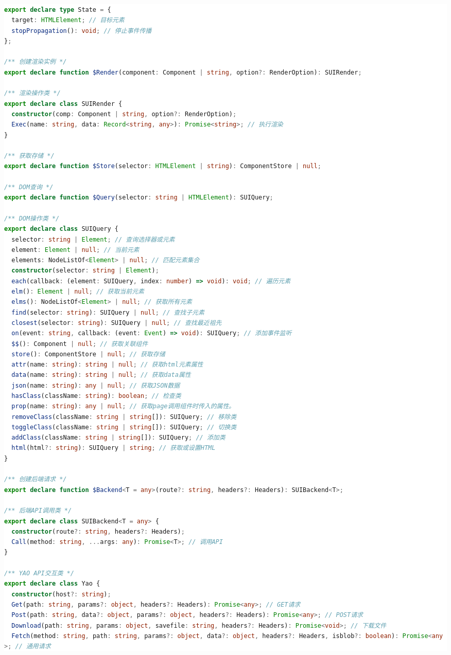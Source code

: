 ```ts
export declare type State = {
  target: HTMLElement; // 目标元素
  stopPropagation(): void; // 停止事件传播
};

/** 创建渲染实例 */
export declare function $Render(component: Component | string, option?: RenderOption): SUIRender;

/** 渲染操作类 */
export declare class SUIRender {
  constructor(comp: Component | string, option?: RenderOption);
  Exec(name: string, data: Record<string, any>): Promise<string>; // 执行渲染
}

/** 获取存储 */
export declare function $Store(selector: HTMLElement | string): ComponentStore | null;

/** DOM查询 */
export declare function $Query(selector: string | HTMLElement): SUIQuery;

/** DOM操作类 */
export declare class SUIQuery {
  selector: string | Element; // 查询选择器或元素
  element: Element | null; // 当前元素
  elements: NodeListOf<Element> | null; // 匹配元素集合
  constructor(selector: string | Element);
  each(callback: (element: SUIQuery, index: number) => void): void; // 遍历元素
  elm(): Element | null; // 获取当前元素
  elms(): NodeListOf<Element> | null; // 获取所有元素
  find(selector: string): SUIQuery | null; // 查找子元素
  closest(selector: string): SUIQuery | null; // 查找最近祖先
  on(event: string, callback: (event: Event) => void): SUIQuery; // 添加事件监听
  $$(): Component | null; // 获取关联组件
  store(): ComponentStore | null; // 获取存储
  attr(name: string): string | null; // 获取html元素属性
  data(name: string): string | null; // 获取data属性
  json(name: string): any | null; // 获取JSON数据
  hasClass(className: string): boolean; // 检查类
  prop(name: string): any | null; // 获取page调用组件时传入的属性。
  removeClass(className: string | string[]): SUIQuery; // 移除类
  toggleClass(className: string | string[]): SUIQuery; // 切换类
  addClass(className: string | string[]): SUIQuery; // 添加类
  html(html?: string): SUIQuery | string; // 获取或设置HTML
}

/** 创建后端请求 */
export declare function $Backend<T = any>(route?: string, headers?: Headers): SUIBackend<T>;

/** 后端API调用类 */
export declare class SUIBackend<T = any> {
  constructor(route?: string, headers?: Headers);
  Call(method: string, ...args: any): Promise<T>; // 调用API
}

/** YAO API交互类 */
export declare class Yao {
  constructor(host?: string);
  Get(path: string, params?: object, headers?: Headers): Promise<any>; // GET请求
  Post(path: string, data?: object, params?: object, headers?: Headers): Promise<any>; // POST请求
  Download(path: string, params: object, savefile: string, headers?: Headers): Promise<void>; // 下载文件
  Fetch(method: string, path: string, params?: object, data?: object, headers?: Headers, isblob?: boolean): Promise<any>; // 通用请求
```